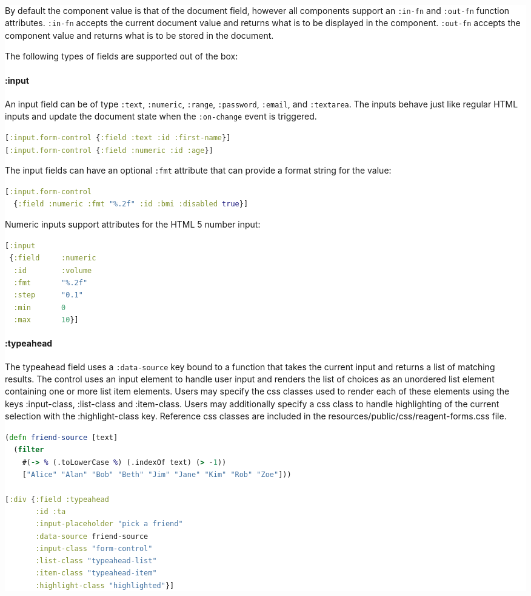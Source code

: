 By default the component value is that of the document field, however all components support an `:in-fn` and `:out-fn` function attributes.
`:in-fn` accepts the current document value and returns what is to be displayed in the component. `:out-fn` accepts the component value
and returns what is to be stored in the document.

The following types of fields are supported out of the box:

#### :input

An input field can be of type `:text`, `:numeric`, `:range`, `:password`, `:email`, and `:textarea`. The inputs behave just like regular HTML inputs and update the document state when the `:on-change` event is triggered.

```clojure
[:input.form-control {:field :text :id :first-name}]
[:input.form-control {:field :numeric :id :age}]
```

The input fields can have an optional `:fmt` attribute that can provide a format string for the value:

```clojure
[:input.form-control
  {:field :numeric :fmt "%.2f" :id :bmi :disabled true}]
```

Numeric inputs support attributes for the HTML 5 number input:

```clojure
[:input
 {:field     :numeric
  :id        :volume
  :fmt       "%.2f"
  :step      "0.1"
  :min       0
  :max       10}]
```

#### :typeahead

The typeahead field uses a `:data-source` key bound to a function that takes the current input and returns a list of matching results. The control uses an input element to handle user input and renders the list of choices as an  unordered list element containing one or more list item elements. Users may specify the css classes used to render each of these elements using the keys :input-class, :list-class and :item-class. Users may additionally specify a css class to handle highlighting of the current selection with the :highlight-class key. Reference css classes are included in the resources/public/css/reagent-forms.css file.

```clojure
(defn friend-source [text]
  (filter
    #(-> % (.toLowerCase %) (.indexOf text) (> -1))
    ["Alice" "Alan" "Bob" "Beth" "Jim" "Jane" "Kim" "Rob" "Zoe"]))

[:div {:field :typeahead
       :id :ta
       :input-placeholder "pick a friend"
       :data-source friend-source
       :input-class "form-control"
       :list-class "typeahead-list"
       :item-class "typeahead-item"
       :highlight-class "highlighted"}]
```
